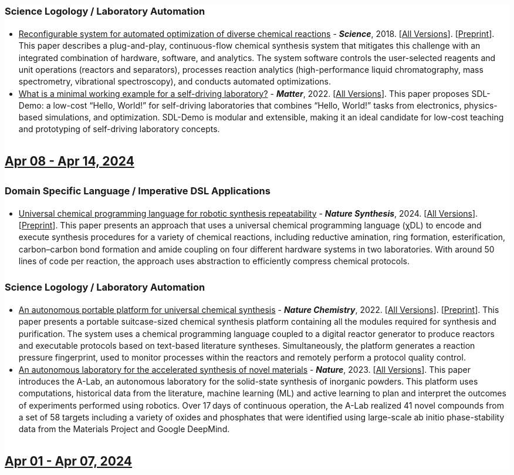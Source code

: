 ### Science Logology / Laboratory Automation

*   [Reconfigurable system for automated optimization of diverse chemical reactions](https://www.science.org/doi/full/10.1126/science.aat0650) - ***Science***, 2018. \[[All Versions](https://scholar.google.com/scholar?cluster=3076614068291119943)]. \[[Preprint](https://www.science.org/doi/pdf/10.1126/science.aat0650)]. This paper describes a plug-and-play, continuous-flow chemical synthesis system that mitigates this challenge with an integrated combination of hardware, software, and analytics. The system software controls the user-selected reagents and unit operations (reactors and separators), processes reaction analytics (high-performance liquid chromatography, mass spectrometry, vibrational spectroscopy), and conducts automated optimizations.
*   [What is a minimal working example for a self-driving laboratory?](https://www.sciencedirect.com/science/article/pii/S2590238522006385) - ***Matter***, 2022. \[[All Versions](https://scholar.google.com/scholar?cluster=1612804023616680548)]. This paper proposes SDL-Demo: a low-cost “Hello, World!” for self-driving laboratories that combines “Hello, World!” tasks from electronics, physics-based simulations, and optimization. SDL-Demo is modular and extensible, making it an ideal candidate for low-cost teaching and prototyping of self-driving laboratory concepts.

## [Apr 08 - Apr 14, 2024](/content/2024/15/README.md)

### Domain Specific Language / Imperative DSL Applications

*   [Universal chemical programming language for robotic synthesis repeatability](https://www.nature.com/articles/s44160-023-00473-6) - ***Nature Synthesis***, 2024. \[[All Versions](https://scholar.google.com/scholar?cluster=3455106495990439366)]. \[[Preprint](https://www.chem.gla.ac.uk/cronin/images/pubs/rauschen-natsynthesisjan24.pdf)]. This paper presents an approach that uses a universal chemical programming language (χDL) to encode and execute synthesis procedures for a variety of chemical reactions, including reductive amination, ring formation, esterification, carbon–carbon bond formation and amide coupling on four different hardware systems in two laboratories. With around 50 lines of code per reaction, the approach uses abstraction to efficiently compress chemical protocols.

### Science Logology / Laboratory Automation

*   [An autonomous portable platform for universal chemical synthesis](https://www.nature.com/articles/s41557-022-01016-w) - ***Nature Chemistry***, 2022. \[[All Versions](https://scholar.google.com/scholar?cluster=4484997534431409967)]. \[[Preprint](https://eprints.gla.ac.uk/275574/)]. This paper presents a portable suitcase-sized chemical synthesis platform containing all the modules required for synthesis and purification. The system uses a chemical programming language coupled to a digital reactor generator to produce reactors and executable protocols based on text-based literature syntheses. Simultaneously, the platform generates a reaction pressure fingerprint, used to monitor processes within the reactors and remotely perform a protocol quality control.
*   [An autonomous laboratory for the accelerated synthesis of novel materials](https://www.nature.com/articles/s41586-023-06734-w) - ***Nature***, 2023. \[[All Versions](https://scholar.google.com/scholar?cluster=17944003281308189532)]. This paper introduces the A-Lab, an autonomous laboratory for the solid-state synthesis of inorganic powders. This platform uses computations, historical data from the literature, machine learning (ML) and active learning to plan and interpret the outcomes of experiments performed using robotics. Over 17 days of continuous operation, the A-Lab realized 41 novel compounds from a set of 58 targets including a variety of oxides and phosphates that were identified using large-scale ab initio phase-stability data from the Materials Project and Google DeepMind.

## [Apr 01 - Apr 07, 2024](/content/2024/14/README.md)
